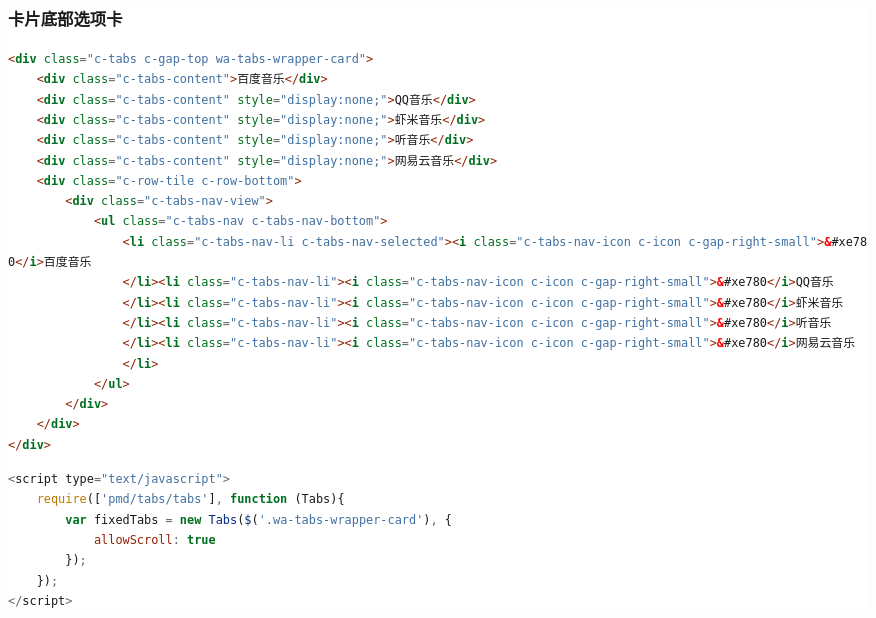 ### 卡片底部选项卡

``` html
<div class="c-tabs c-gap-top wa-tabs-wrapper-card">
    <div class="c-tabs-content">百度音乐</div>
    <div class="c-tabs-content" style="display:none;">QQ音乐</div>
    <div class="c-tabs-content" style="display:none;">虾米音乐</div>
    <div class="c-tabs-content" style="display:none;">听音乐</div>
    <div class="c-tabs-content" style="display:none;">网易云音乐</div>
    <div class="c-row-tile c-row-bottom">
        <div class="c-tabs-nav-view">
            <ul class="c-tabs-nav c-tabs-nav-bottom">
                <li class="c-tabs-nav-li c-tabs-nav-selected"><i class="c-tabs-nav-icon c-icon c-gap-right-small">&#xe780</i>百度音乐
                </li><li class="c-tabs-nav-li"><i class="c-tabs-nav-icon c-icon c-gap-right-small">&#xe780</i>QQ音乐
                </li><li class="c-tabs-nav-li"><i class="c-tabs-nav-icon c-icon c-gap-right-small">&#xe780</i>虾米音乐
                </li><li class="c-tabs-nav-li"><i class="c-tabs-nav-icon c-icon c-gap-right-small">&#xe780</i>听音乐
                </li><li class="c-tabs-nav-li"><i class="c-tabs-nav-icon c-icon c-gap-right-small">&#xe780</i>网易云音乐
                </li>
            </ul>
        </div>
    </div>
</div>
```
``` javascript
<script type="text/javascript">
    require(['pmd/tabs/tabs'], function (Tabs){
        var fixedTabs = new Tabs($('.wa-tabs-wrapper-card'), {
            allowScroll: true
        });
    });
</script>
```
